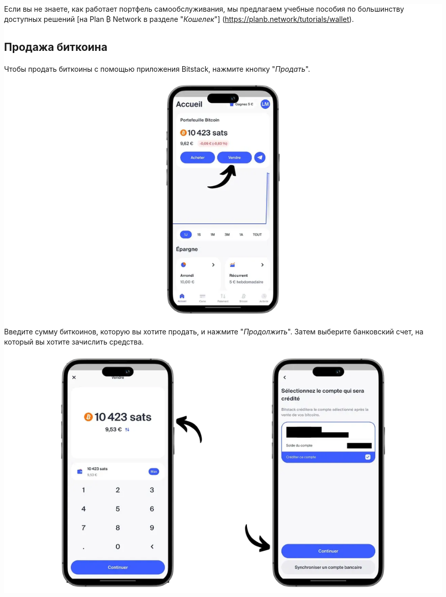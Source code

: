 Если вы не знаете, как работает портфель самообслуживания, мы предлагаем учебные пособия по большинству доступных решений [на Plan ₿ Network в разделе "*Кошелек*"] (https://planb.network/tutorials/wallet).

## Продажа биткоина

Чтобы продать биткоины с помощью приложения Bitstack, нажмите кнопку "*Продать*".

![Image](assets/fr/33.webp)

Введите сумму биткоинов, которую вы хотите продать, и нажмите "*Продолжить*". Затем выберите банковский счет, на который вы хотите зачислить средства.

![Image](assets/fr/34.webp)
